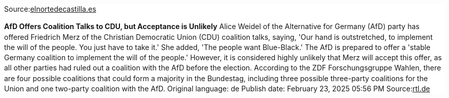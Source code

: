 Source:[elnortedecastilla.es](https://www.elnortedecastilla.es/internacional/europa/merz-vamos-gobernar-facil-20250223193402-ntrc.html)

**AfD Offers Coalition Talks to CDU, but Acceptance is Unlikely**
Alice Weidel of the Alternative for Germany (AfD) party has offered Friedrich Merz of the Christian Democratic Union (CDU) coalition talks, saying, 'Our hand is outstretched, to implement the will of the people. You just have to take it.' She added, 'The people want Blue-Black.' The AfD is prepared to offer a 'stable Germany coalition to implement the will of the people.' However, it is considered highly unlikely that Merz will accept this offer, as all other parties had ruled out a coalition with the AfD before the election. According to the ZDF Forschungsgruppe Wahlen, there are four possible coalitions that could form a majority in the Bundestag, including three possible three-party coalitions for the Union and one two-party coalition with the AfD.
Original language: de
Publish date: February 23, 2025 05:56 PM
Source:[rtl.de](https://www.rtl.de/news/bundestagswahl-2025-alice-weidel-bietet-friedrich-merz-koalitionsverhandlungen-an-id2105376.html)

